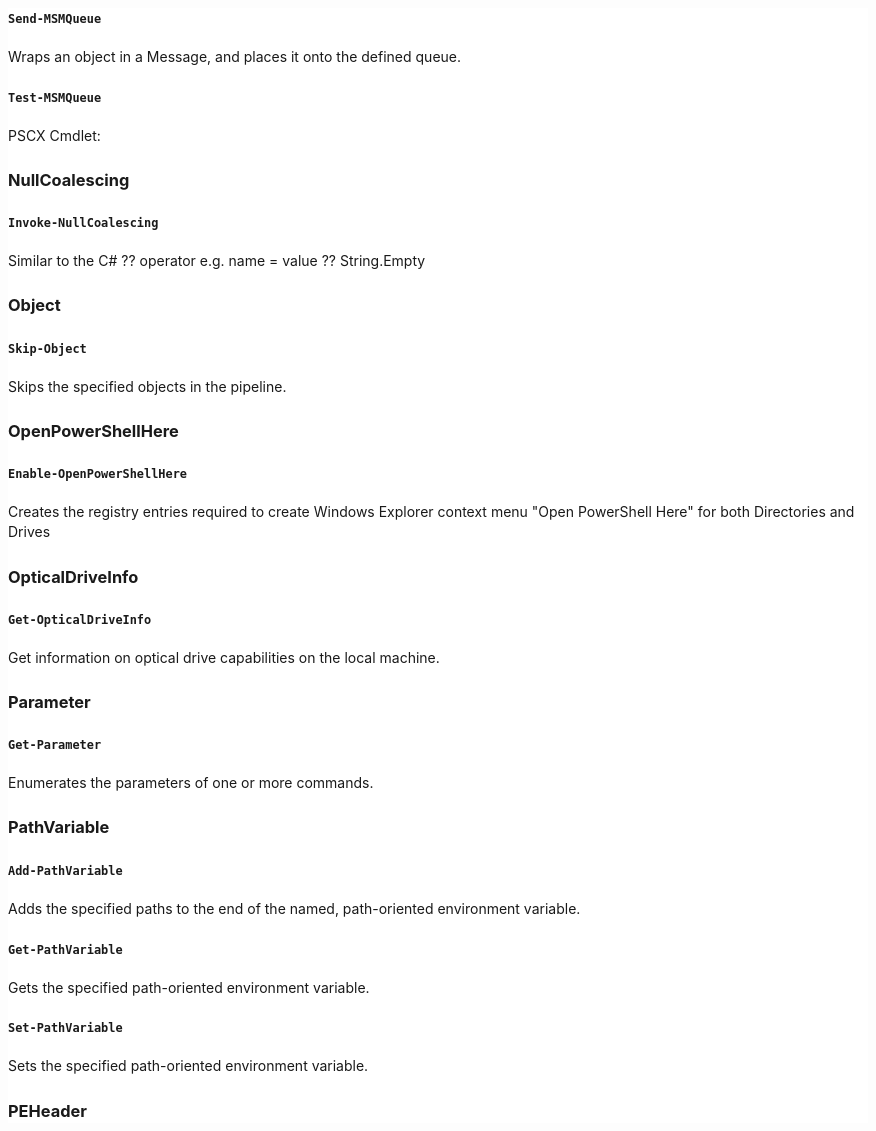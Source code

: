 #### `Send-MSMQueue`

Wraps an object in a Message, and places it onto the defined queue.

#### `Test-MSMQueue`

PSCX Cmdlet:

### NullCoalescing

#### `Invoke-NullCoalescing`

Similar to the C# ?? operator e.g. name = value ?? String.Empty

### Object

#### `Skip-Object`

Skips the specified objects in the pipeline.

### OpenPowerShellHere

#### `Enable-OpenPowerShellHere`

Creates the registry entries required to create Windows Explorer context
menu "Open PowerShell Here" for both Directories and Drives

### OpticalDriveInfo

#### `Get-OpticalDriveInfo`

Get information on optical drive capabilities on the local machine.

### Parameter

#### `Get-Parameter`

Enumerates the parameters of one or more commands.

### PathVariable

#### `Add-PathVariable`

Adds the specified paths to the end of the named, path-oriented environment variable.

#### `Get-PathVariable`

Gets the specified path-oriented environment variable.

#### `Set-PathVariable`

Sets the specified path-oriented environment variable.

### PEHeader
